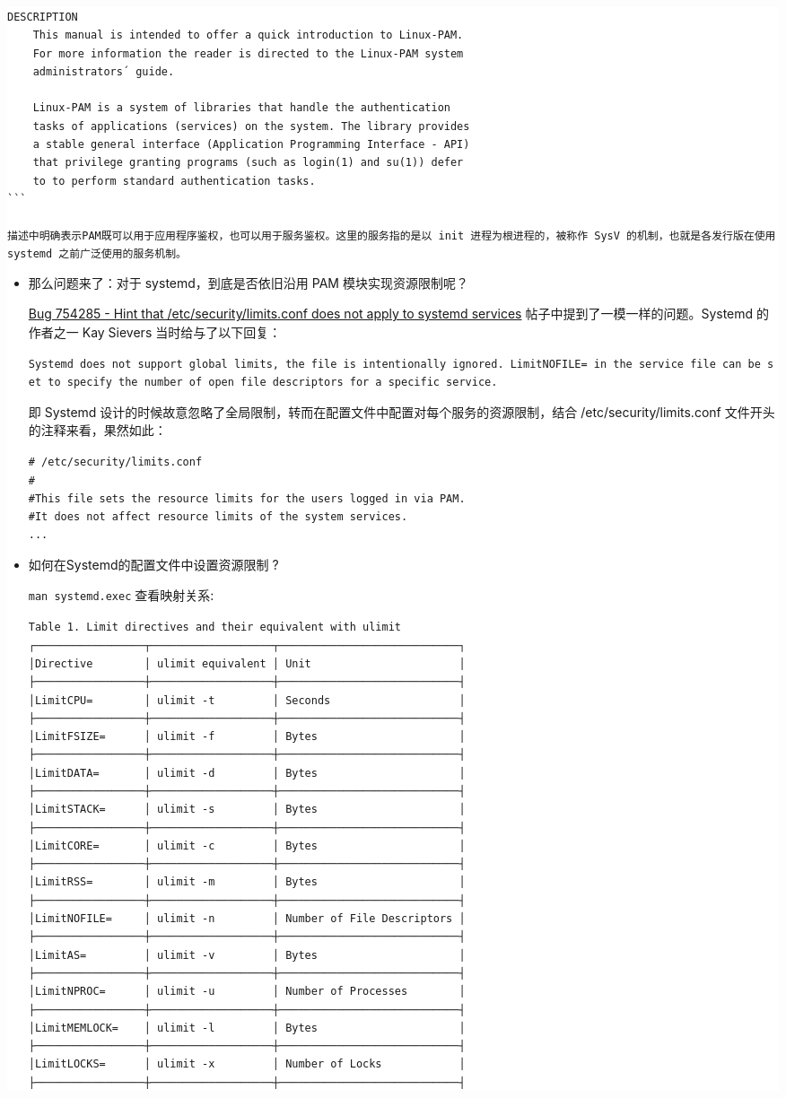     DESCRIPTION
        This manual is intended to offer a quick introduction to Linux-PAM.
        For more information the reader is directed to the Linux-PAM system
        administrators´ guide.

        Linux-PAM is a system of libraries that handle the authentication
        tasks of applications (services) on the system. The library provides
        a stable general interface (Application Programming Interface - API)
        that privilege granting programs (such as login(1) and su(1)) defer
        to to perform standard authentication tasks.
    ```

    描述中明确表示PAM既可以用于应用程序鉴权，也可以用于服务鉴权。这里的服务指的是以 init 进程为根进程的，被称作 SysV 的机制，也就是各发行版在使用 systemd 之前广泛使用的服务机制。

* 那么问题来了：对于 systemd，到底是否依旧沿用 PAM 模块实现资源限制呢？

    [Bug 754285 - Hint that /etc/security/limits.conf does not apply to systemd services](https://link.zhihu.com/?target=https%3A//bugzilla.redhat.com/show_bug.cgi%3Fid%3D754285) 帖子中提到了一模一样的问题。Systemd 的作者之一 Kay Sievers 当时给与了以下回复：

    ```text
    Systemd does not support global limits, the file is intentionally ignored. LimitNOFILE= in the service file can be set to specify the number of open file descriptors for a specific service.
    ```

    即 Systemd 设计的时候故意忽略了全局限制，转而在配置文件中配置对每个服务的资源限制，结合 /etc/security/limits.conf 文件开头的注释来看，果然如此：

    ```text
    # /etc/security/limits.conf
    #
    #This file sets the resource limits for the users logged in via PAM.
    #It does not affect resource limits of the system services.
    ...
    ```

* 如何在Systemd的配置文件中设置资源限制 ?

    `man systemd.exec` 查看映射关系: 

    ```text
    Table 1. Limit directives and their equivalent with ulimit
    ┌─────────────────┬───────────────────┬────────────────────────────┐
    │Directive        │ ulimit equivalent │ Unit                       │
    ├─────────────────┼───────────────────┼────────────────────────────┤
    │LimitCPU=        │ ulimit -t         │ Seconds                    │
    ├─────────────────┼───────────────────┼────────────────────────────┤
    │LimitFSIZE=      │ ulimit -f         │ Bytes                      │
    ├─────────────────┼───────────────────┼────────────────────────────┤
    │LimitDATA=       │ ulimit -d         │ Bytes                      │
    ├─────────────────┼───────────────────┼────────────────────────────┤
    │LimitSTACK=      │ ulimit -s         │ Bytes                      │
    ├─────────────────┼───────────────────┼────────────────────────────┤
    │LimitCORE=       │ ulimit -c         │ Bytes                      │
    ├─────────────────┼───────────────────┼────────────────────────────┤
    │LimitRSS=        │ ulimit -m         │ Bytes                      │
    ├─────────────────┼───────────────────┼────────────────────────────┤
    │LimitNOFILE=     │ ulimit -n         │ Number of File Descriptors │
    ├─────────────────┼───────────────────┼────────────────────────────┤
    │LimitAS=         │ ulimit -v         │ Bytes                      │
    ├─────────────────┼───────────────────┼────────────────────────────┤
    │LimitNPROC=      │ ulimit -u         │ Number of Processes        │
    ├─────────────────┼───────────────────┼────────────────────────────┤
    │LimitMEMLOCK=    │ ulimit -l         │ Bytes                      │
    ├─────────────────┼───────────────────┼────────────────────────────┤
    │LimitLOCKS=      │ ulimit -x         │ Number of Locks            │
    ├─────────────────┼───────────────────┼────────────────────────────┤